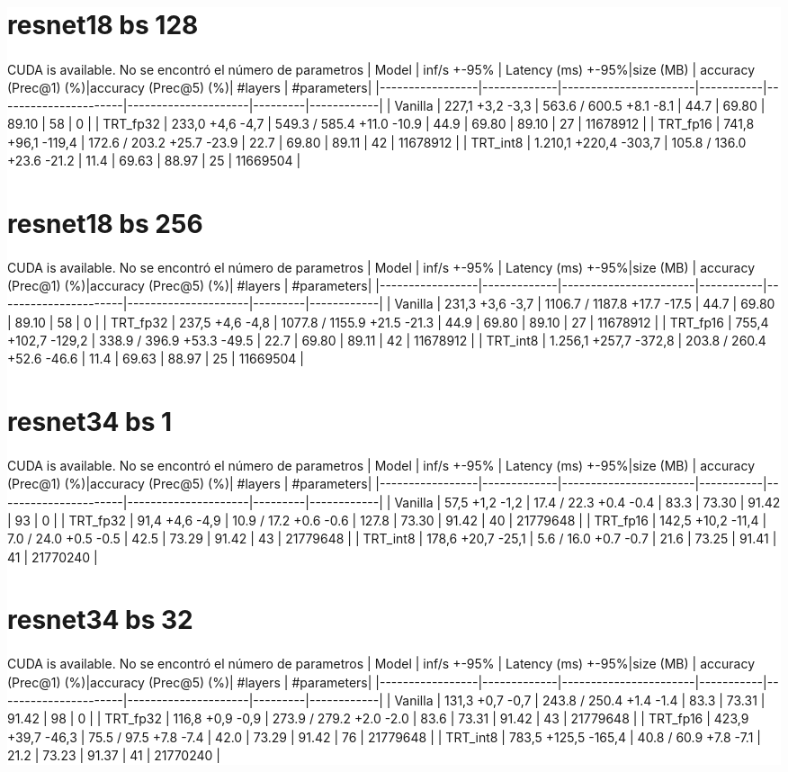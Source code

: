 # resnet18 bs 128
 
CUDA is available.
No se encontró el número de parametros
|  Model          | inf/s +-95% | Latency (ms) +-95%|size (MB)  | accuracy (Prec@1) (%)|accuracy (Prec@5) (%)| #layers | #parameters|
|-----------------|-------------|-----------------------|-----------|----------------------|---------------------|---------|------------|
| Vanilla         |  227,1  +3,2 -3,3 | 563.6 / 600.5   +8.1 -8.1 |  44.7      | 69.80                | 89.10               | 58      | 0          |
| TRT_fp32        |  233,0  +4,6 -4,7 | 549.3 / 585.4   +11.0 -10.9 |  44.9      | 69.80                | 89.10               | 27      | 11678912   |
| TRT_fp16        |  741,8  +96,1 -119,4 | 172.6 / 203.2   +25.7 -23.9 |  22.7      | 69.80                | 89.11               | 42      | 11678912   |
| TRT_int8        |  1.210,1  +220,4 -303,7 | 105.8 / 136.0   +23.6 -21.2 |  11.4      | 69.63                | 88.97               | 25      | 11669504   |
 
# resnet18 bs 256
 
CUDA is available.
No se encontró el número de parametros
|  Model          | inf/s +-95% | Latency (ms) +-95%|size (MB)  | accuracy (Prec@1) (%)|accuracy (Prec@5) (%)| #layers | #parameters|
|-----------------|-------------|-----------------------|-----------|----------------------|---------------------|---------|------------|
| Vanilla         |  231,3  +3,6 -3,7 | 1106.7 / 1187.8  +17.7 -17.5 |  44.7      | 69.80                | 89.10               | 58      | 0          |
| TRT_fp32        |  237,5  +4,6 -4,8 | 1077.8 / 1155.9  +21.5 -21.3 |  44.9      | 69.80                | 89.10               | 27      | 11678912   |
| TRT_fp16        |  755,4  +102,7 -129,2 | 338.9 / 396.9   +53.3 -49.5 |  22.7      | 69.80                | 89.11               | 42      | 11678912   |
| TRT_int8        |  1.256,1  +257,7 -372,8 | 203.8 / 260.4   +52.6 -46.6 |  11.4      | 69.63                | 88.97               | 25      | 11669504   |
 
# resnet34 bs 1
 
CUDA is available.
No se encontró el número de parametros
|  Model          | inf/s +-95% | Latency (ms) +-95%|size (MB)  | accuracy (Prec@1) (%)|accuracy (Prec@5) (%)| #layers | #parameters|
|-----------------|-------------|-----------------------|-----------|----------------------|---------------------|---------|------------|
| Vanilla         |  57,5  +1,2 -1,2 |  17.4 / 22.3    +0.4 -0.4 |  83.3      | 73.30                | 91.42               | 93      | 0          |
| TRT_fp32        |  91,4  +4,6 -4,9 |  10.9 / 17.2    +0.6 -0.6 |  127.8     | 73.30                | 91.42               | 40      | 21779648   |
| TRT_fp16        |  142,5  +10,2 -11,4 |   7.0 / 24.0    +0.5 -0.5 |  42.5      | 73.29                | 91.42               | 43      | 21779648   |
| TRT_int8        |  178,6  +20,7 -25,1 |   5.6 / 16.0    +0.7 -0.7 |  21.6      | 73.25                | 91.41               | 41      | 21770240   |
 
# resnet34 bs 32
 
CUDA is available.
No se encontró el número de parametros
|  Model          | inf/s +-95% | Latency (ms) +-95%|size (MB)  | accuracy (Prec@1) (%)|accuracy (Prec@5) (%)| #layers | #parameters|
|-----------------|-------------|-----------------------|-----------|----------------------|---------------------|---------|------------|
| Vanilla         |  131,3  +0,7 -0,7 | 243.8 / 250.4   +1.4 -1.4 |  83.3      | 73.31                | 91.42               | 98      | 0          |
| TRT_fp32        |  116,8  +0,9 -0,9 | 273.9 / 279.2   +2.0 -2.0 |  83.6      | 73.31                | 91.42               | 43      | 21779648   |
| TRT_fp16        |  423,9  +39,7 -46,3 |  75.5 / 97.5    +7.8 -7.4 |  42.0      | 73.29                | 91.42               | 76      | 21779648   |
| TRT_int8        |  783,5  +125,5 -165,4 |  40.8 / 60.9    +7.8 -7.1 |  21.2      | 73.23                | 91.37               | 41      | 21770240   |
 